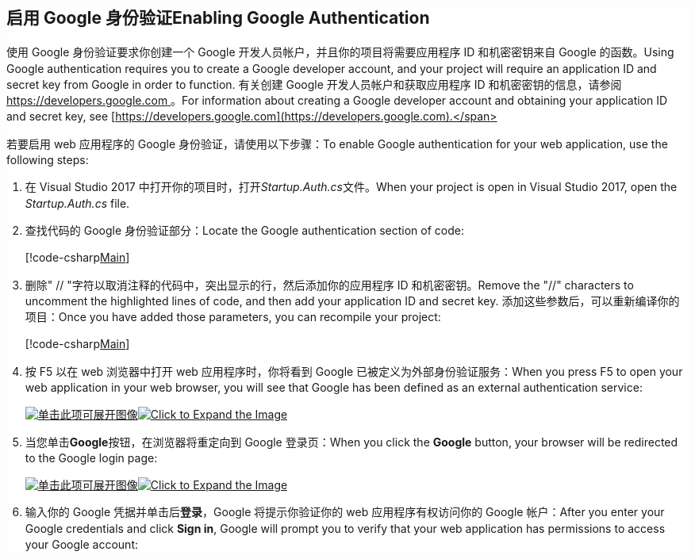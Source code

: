<a id="GOOGLE"></a>
## <a name="enabling-google-authentication"></a><span data-ttu-id="efa54-180">启用 Google 身份验证</span><span class="sxs-lookup"><span data-stu-id="efa54-180">Enabling Google Authentication</span></span>

<span data-ttu-id="efa54-181">使用 Google 身份验证要求你创建一个 Google 开发人员帐户，并且你的项目将需要应用程序 ID 和机密密钥来自 Google 的函数。</span><span class="sxs-lookup"><span data-stu-id="efa54-181">Using Google authentication requires you to create a Google developer account, and your project will require an application ID and secret key from Google in order to function.</span></span> <span data-ttu-id="efa54-182">有关创建 Google 开发人员帐户和获取应用程序 ID 和机密密钥的信息，请参阅[ https://developers.google.com ](https://developers.google.com)。</span><span class="sxs-lookup"><span data-stu-id="efa54-182">For information about creating a Google developer account and obtaining your application ID and secret key, see [https://developers.google.com](https://developers.google.com).</span></span>

<span data-ttu-id="efa54-183">若要启用 web 应用程序的 Google 身份验证，请使用以下步骤：</span><span class="sxs-lookup"><span data-stu-id="efa54-183">To enable Google authentication for your web application, use the following steps:</span></span>

1. <span data-ttu-id="efa54-184">在 Visual Studio 2017 中打开你的项目时，打开*Startup.Auth.cs*文件。</span><span class="sxs-lookup"><span data-stu-id="efa54-184">When your project is open in Visual Studio 2017, open the *Startup.Auth.cs* file.</span></span>

2. <span data-ttu-id="efa54-185">查找代码的 Google 身份验证部分：</span><span class="sxs-lookup"><span data-stu-id="efa54-185">Locate the Google authentication section of code:</span></span>

    [!code-csharp[Main](external-authentication-services/samples/sample4.cs)]
3. <span data-ttu-id="efa54-186">删除&quot; // &quot;字符以取消注释的代码中，突出显示的行，然后添加你的应用程序 ID 和机密密钥。</span><span class="sxs-lookup"><span data-stu-id="efa54-186">Remove the &quot;//&quot; characters to uncomment the highlighted lines of code, and then add your application ID and secret key.</span></span> <span data-ttu-id="efa54-187">添加这些参数后，可以重新编译你的项目：</span><span class="sxs-lookup"><span data-stu-id="efa54-187">Once you have added those parameters, you can recompile your project:</span></span>

    [!code-csharp[Main](external-authentication-services/samples/sample5.cs)]
4. <span data-ttu-id="efa54-188">按 F5 以在 web 浏览器中打开 web 应用程序时，你将看到 Google 已被定义为外部身份验证服务：</span><span class="sxs-lookup"><span data-stu-id="efa54-188">When you press F5 to open your web application in your web browser, you will see that Google has been defined as an external authentication service:</span></span>

    <span data-ttu-id="efa54-189">[![](external-authentication-services/_static/image75.png "单击此项可展开图像")](external-authentication-services/_static/image75.png)</span><span class="sxs-lookup"><span data-stu-id="efa54-189">[![](external-authentication-services/_static/image75.png "Click to Expand the Image")](external-authentication-services/_static/image75.png)</span></span>
5. <span data-ttu-id="efa54-190">当您单击**Google**按钮，在浏览器将重定向到 Google 登录页：</span><span class="sxs-lookup"><span data-stu-id="efa54-190">When you click the **Google** button, your browser will be redirected to the Google login page:</span></span>

    <span data-ttu-id="efa54-191">[![](external-authentication-services/_static/image32.png "单击此项可展开图像")](external-authentication-services/_static/image31.png)</span><span class="sxs-lookup"><span data-stu-id="efa54-191">[![](external-authentication-services/_static/image32.png "Click to Expand the Image")](external-authentication-services/_static/image31.png)</span></span>
6. <span data-ttu-id="efa54-192">输入你的 Google 凭据并单击后**登录**，Google 将提示你验证你的 web 应用程序有权访问你的 Google 帐户：</span><span class="sxs-lookup"><span data-stu-id="efa54-192">After you enter your Google credentials and click **Sign in**, Google will prompt you to verify that your web application has permissions to access your Google account:</span></span>
